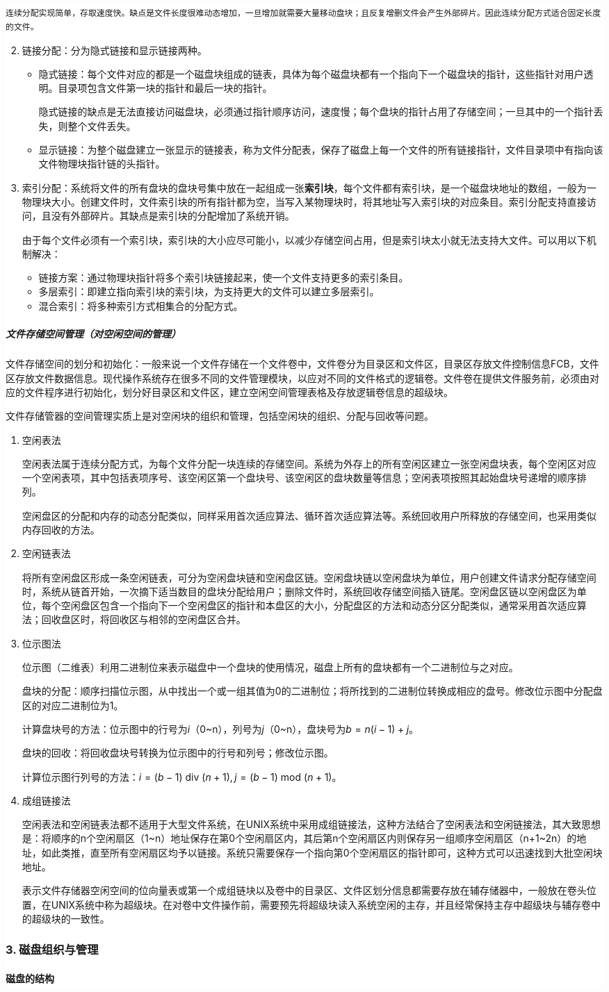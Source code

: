     连续分配实现简单，存取速度快。缺点是文件长度很难动态增加，一旦增加就需要大量移动盘块；且反复增删文件会产生外部碎片。因此连续分配方式适合固定长度的文件。

2.  链接分配：分为隐式链接和显示链接两种。

    -   隐式链接：每个文件对应的都是一个磁盘块组成的链表，具体为每个磁盘块都有一个指向下一个磁盘块的指针，这些指针对用户透明。目录项包含文件第一块的指针和最后一块的指针。

        隐式链接的缺点是无法直接访问磁盘块，必须通过指针顺序访问，速度慢；每个盘块的指针占用了存储空间；一旦其中的一个指针丢失，则整个文件丢失。

    -   显示链接：为整个磁盘建立一张显示的链接表，称为文件分配表，保存了磁盘上每一个文件的所有链接指针，文件目录项中有指向该文件物理块指针链的头指针。

3.  索引分配：系统将文件的所有盘块的盘块号集中放在一起组成一张**索引块**，每个文件都有索引块，是一个磁盘块地址的数组，一般为一物理块大小。创建文件时，文件索引块的所有指针都为空，当写入某物理块时，将其地址写入索引块的对应条目。索引分配支持直接访问，且没有外部碎片。其缺点是索引块的分配增加了系统开销。

    由于每个文件必须有一个索引块，索引块的大小应尽可能小，以减少存储空间占用，但是索引块太小就无法支持大文件。可以用以下机制解决：

    -   链接方案：通过物理块指针将多个索引块链接起来，使一个文件支持更多的索引条目。
    -   多层索引：即建立指向索引块的索引块，为支持更大的文件可以建立多层索引。
    -   混合索引：将多种索引方式相集合的分配方式。

##### 文件存储空间管理（对空闲空间的管理）

文件存储空间的划分和初始化：一般来说一个文件存储在一个文件卷中，文件卷分为目录区和文件区，目录区存放文件控制信息FCB，文件区存放文件数据信息。现代操作系统存在很多不同的文件管理模块，以应对不同的文件格式的逻辑卷。文件卷在提供文件服务前，必须由对应的文件程序进行初始化，划分好目录区和文件区，建立空闲空间管理表格及存放逻辑卷信息的超级块。

文件存储管器的空间管理实质上是对空闲块的组织和管理，包括空闲块的组织、分配与回收等问题。

1.  空闲表法

    空闲表法属于连续分配方式，为每个文件分配一块连续的存储空间。系统为外存上的所有空闲区建立一张空闲盘块表，每个空闲区对应一个空闲表项，其中包括表项序号、该空闲区第一个盘块号、该空闲区的盘块数量等信息；空闲表项按照其起始盘块号递增的顺序排列。

    空闲盘区的分配和内存的动态分配类似，同样采用首次适应算法、循环首次适应算法等。系统回收用户所释放的存储空间，也采用类似内存回收的方法。

2.  空闲链表法

    将所有空闲盘区形成一条空闲链表，可分为空闲盘块链和空闲盘区链。空闲盘块链以空闲盘块为单位，用户创建文件请求分配存储空间时，系统从链首开始，一次摘下适当数目的盘块分配给用户；删除文件时，系统回收存储空间插入链尾。空闲盘区链以空闲盘区为单位，每个空闲盘区包含一个指向下一个空闲盘区的指针和本盘区的大小，分配盘区的方法和动态分区分配类似，通常采用首次适应算法；回收盘区时，将回收区与相邻的空闲盘区合并。

3.  位示图法

    位示图（二维表）利用二进制位来表示磁盘中一个盘块的使用情况，磁盘上所有的盘块都有一个二进制位与之对应。

    盘块的分配：顺序扫描位示图，从中找出一个或一组其值为0的二进制位；将所找到的二进制位转换成相应的盘号。修改位示图中分配盘区的对应二进制位为1。

    计算盘块号的方法：位示图中的行号为$i$（0\~n），列号为$j$（0\~n），盘块号为$b = n(i-1) + j$。

    盘块的回收：将回收盘块号转换为位示图中的行号和列号；修改位示图。

    计算位示图行列号的方法：$i = (b-1) \ \mathrm{div} \ (n+1), j = (b-1) \ \mathrm{mod} \ (n+1)$。

4.  成组链接法

    空闲表法和空闲链表法都不适用于大型文件系统，在UNIX系统中采用成组链接法，这种方法结合了空闲表法和空闲链接法，其大致思想是：将顺序的n个空闲扇区（1\~n）地址保存在第0个空闲扇区内，其后第n个空闲扇区内则保存另一组顺序空闲扇区（n+1\~2n）的地址，如此类推，直至所有空闲扇区均予以链接。系统只需要保存一个指向第0个空闲扇区的指针即可，这种方式可以迅速找到大批空闲块地址。

    表示文件存储器空闲空间的位向量表或第一个成组链块以及卷中的目录区、文件区划分信息都需要存放在辅存储器中，一般放在卷头位置，在UNIX系统中称为超级块。在对卷中文件操作前，需要预先将超级块读入系统空闲的主存，并且经常保持主存中超级块与辅存卷中的超级块的一致性。


### 3. 磁盘组织与管理

#### 磁盘的结构
